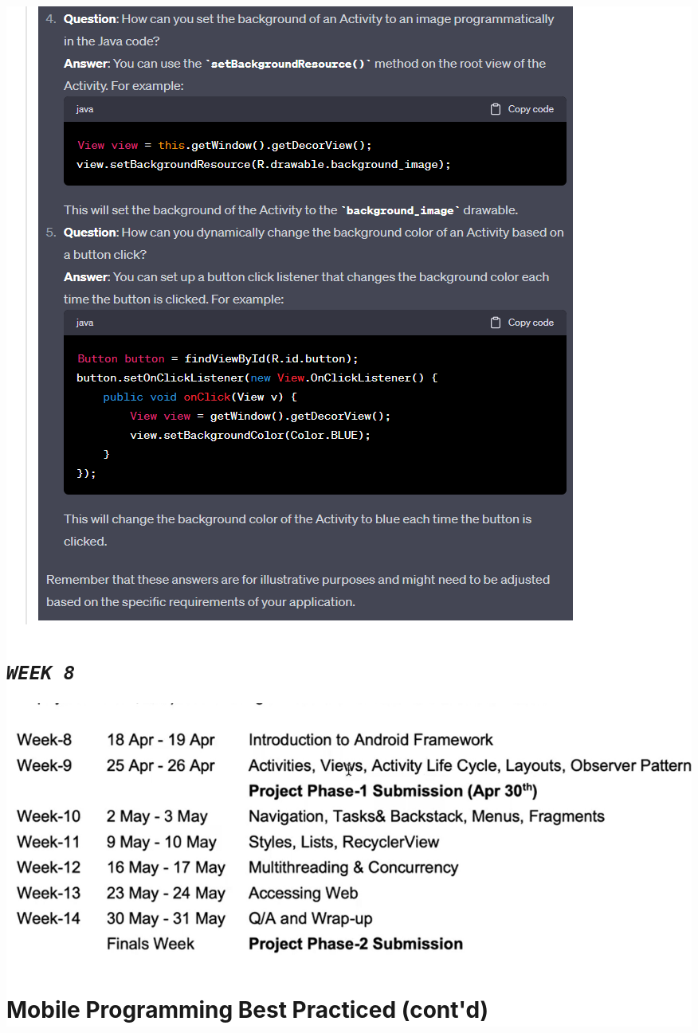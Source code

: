 > ![](2023-05-30-00-59-14.png)

# ___`WEEK 8`___
![](2023-05-28-22-21-07.png)
# Mobile Programming Best Practiced (cont'd)